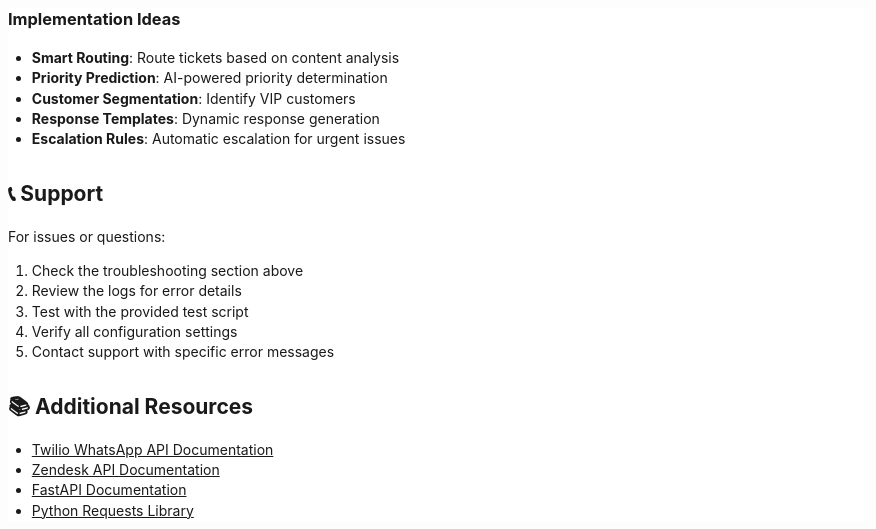 ### Implementation Ideas
- **Smart Routing**: Route tickets based on content analysis
- **Priority Prediction**: AI-powered priority determination
- **Customer Segmentation**: Identify VIP customers
- **Response Templates**: Dynamic response generation
- **Escalation Rules**: Automatic escalation for urgent issues

## 📞 Support

For issues or questions:
1. Check the troubleshooting section above
2. Review the logs for error details
3. Test with the provided test script
4. Verify all configuration settings
5. Contact support with specific error messages

## 📚 Additional Resources

- [Twilio WhatsApp API Documentation](https://www.twilio.com/docs/whatsapp)
- [Zendesk API Documentation](https://developer.zendesk.com/api-reference)
- [FastAPI Documentation](https://fastapi.tiangolo.com/)
- [Python Requests Library](https://requests.readthedocs.io/) 